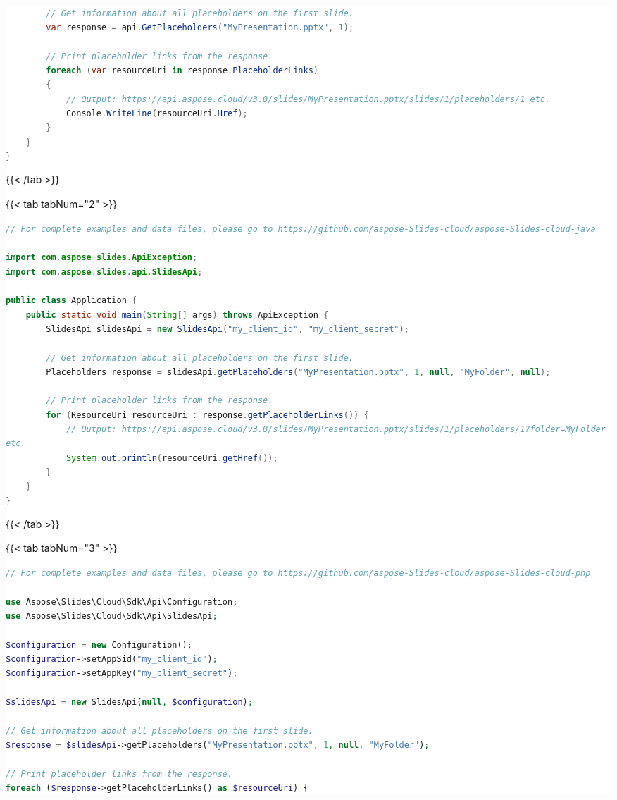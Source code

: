 ```csharp
        // Get information about all placeholders on the first slide.
        var response = api.GetPlaceholders("MyPresentation.pptx", 1);

        // Print placeholder links from the response.
        foreach (var resourceUri in response.PlaceholderLinks)
        {
            // Output: https://api.aspose.cloud/v3.0/slides/MyPresentation.pptx/slides/1/placeholders/1 etc.
            Console.WriteLine(resourceUri.Href);
        }
    }
}
```

{{< /tab >}}

{{< tab tabNum="2" >}}

```java
// For complete examples and data files, please go to https://github.com/aspose-Slides-cloud/aspose-Slides-cloud-java

import com.aspose.slides.ApiException;
import com.aspose.slides.api.SlidesApi;

public class Application {
    public static void main(String[] args) throws ApiException {
        SlidesApi slidesApi = new SlidesApi("my_client_id", "my_client_secret");

        // Get information about all placeholders on the first slide.
        Placeholders response = slidesApi.getPlaceholders("MyPresentation.pptx", 1, null, "MyFolder", null);

        // Print placeholder links from the response.
        for (ResourceUri resourceUri : response.getPlaceholderLinks()) {
            // Output: https://api.aspose.cloud/v3.0/slides/MyPresentation.pptx/slides/1/placeholders/1?folder=MyFolder etc.
            System.out.println(resourceUri.getHref());
        }
    }
}
```

{{< /tab >}}

{{< tab tabNum="3" >}}

```php
// For complete examples and data files, please go to https://github.com/aspose-Slides-cloud/aspose-Slides-cloud-php

use Aspose\Slides\Cloud\Sdk\Api\Configuration;
use Aspose\Slides\Cloud\Sdk\Api\SlidesApi;

$configuration = new Configuration();
$configuration->setAppSid("my_client_id");
$configuration->setAppKey("my_client_secret");

$slidesApi = new SlidesApi(null, $configuration);

// Get information about all placeholders on the first slide.
$response = $slidesApi->getPlaceholders("MyPresentation.pptx", 1, null, "MyFolder");

// Print placeholder links from the response.
foreach ($response->getPlaceholderLinks() as $resourceUri) {
```